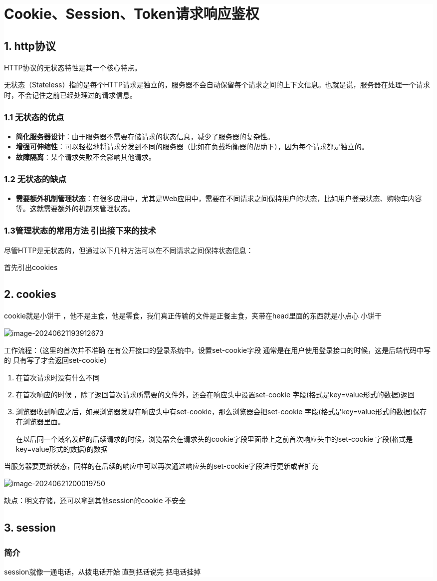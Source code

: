 # Cookie、Session、Token请求响应鉴权

## 1. http协议

HTTP协议的无状态特性是其一个核心特点。

无状态（Stateless）指的是每个HTTP请求是独立的，服务器不会自动保留每个请求之间的上下文信息。也就是说，服务器在处理一个请求时，不会记住之前已经处理过的请求信息。

### 1.1 无状态的优点

- **简化服务器设计**：由于服务器不需要存储请求的状态信息，减少了服务器的复杂性。
- **增强可伸缩性**：可以轻松地将请求分发到不同的服务器（比如在负载均衡器的帮助下），因为每个请求都是独立的。
- **故障隔离**：某个请求失败不会影响其他请求。

### 1.2 无状态的缺点

- **需要额外机制管理状态**：在很多应用中，尤其是Web应用中，需要在不同请求之间保持用户的状态，比如用户登录状态、购物车内容等。这就需要额外的机制来管理状态。

###  1.3管理状态的常用方法 引出接下来的技术

尽管HTTP是无状态的，但通过以下几种方法可以在不同请求之间保持状态信息：

首先引出cookies

## 2. cookies

cookie就是小饼干 ，他不是主食，他是零食，我们真正传输的文件是正餐主食，夹带在head里面的东西就是小点心 小饼干

![image-20240621193912673](https://bobbo.oss-cn-beijing.aliyuncs.com/img_for_typora/image-20240621193912673.png)

工作流程：（这里的首次并不准确  在有公开接口的登录系统中，设置set-cookie字段 通常是在用户使用登录接口的时候，这是后端代码中写的  只有写了才会返回set-cookie）

 1.  在首次请求时没有什么不同

 2.  在首次响应的时候 ，除了返回首次请求所需要的文件外，还会在响应头中设置set-cookie 字段(格式是key=value形式的数据)返回

 3.  浏览器收到响应之后，如果浏览器发现在响应头中有set-cookie，那么浏览器会把set-cookie 字段(格式是key=value形式的数据)保存在浏览器里面。

     ​	在以后同一个域名发起的后续请求的时候，浏览器会在请求头的cookie字段里面带上之前首次响应头中的set-cookie 字段(格式是key=value形式的数据)的数据

​		当服务器要更新状态，同样的在后续的响应中可以再次通过响应头的set-cookie字段进行更新或者扩充

![image-20240621200019750](https://bobbo.oss-cn-beijing.aliyuncs.com/img_for_typora/image-20240621200019750.png)

缺点：明文存储，还可以拿到其他session的cookie 不安全



## 3. session

### 简介

session就像一通电话，从拨电话开始 直到把话说完 把电话挂掉
